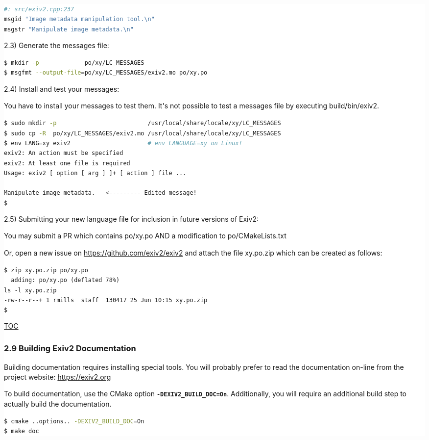```bash
#: src/exiv2.cpp:237
msgid "Image metadata manipulation tool.\n"
msgstr "Manipulate image metadata.\n"
```

2.3) Generate the messages file:

```bash
$ mkdir -p             po/xy/LC_MESSAGES
$ msgfmt --output-file=po/xy/LC_MESSAGES/exiv2.mo po/xy.po
```

2.4) Install and test your messages:

You have to install your messages to test them.  It's not possible to test a messages file by executing build/bin/exiv2.

```bash
$ sudo mkdir -p                          /usr/local/share/locale/xy/LC_MESSAGES
$ sudo cp -R  po/xy/LC_MESSAGES/exiv2.mo /usr/local/share/locale/xy/LC_MESSAGES
$ env LANG=xy exiv2                      # env LANGUAGE=xy on Linux!
exiv2: An action must be specified
exiv2: At least one file is required
Usage: exiv2 [ option [ arg ] ]+ [ action ] file ...

Manipulate image metadata.   <--------- Edited message!
$
```

2.5) Submitting your new language file for inclusion in future versions of Exiv2:

You may submit a PR which contains po/xy.po AND a modification to po/CMakeLists.txt

Or, open a new issue on https://github.com/exiv2/exiv2 and attach the file xy.po.zip which can be created as follows:

```
$ zip xy.po.zip po/xy.po
  adding: po/xy.po (deflated 78%)
ls -l xy.po.zip
-rw-r--r--+ 1 rmills  staff  130417 25 Jun 10:15 xy.po.zip
$
```

[TOC](#TOC)
<div id="2-9">

### 2.9 Building Exiv2 Documentation

Building documentation requires installing special tools.  You will probably prefer to
read the documentation on-line from the project website: https://exiv2.org

To build documentation, use the CMake option **`-DEXIV2_BUILD_DOC=On`**.
Additionally, you will require an additional build step to actually build the documentation.

```bash
$ cmake ..options.. -DEXIV2_BUILD_DOC=On
$ make doc
```
